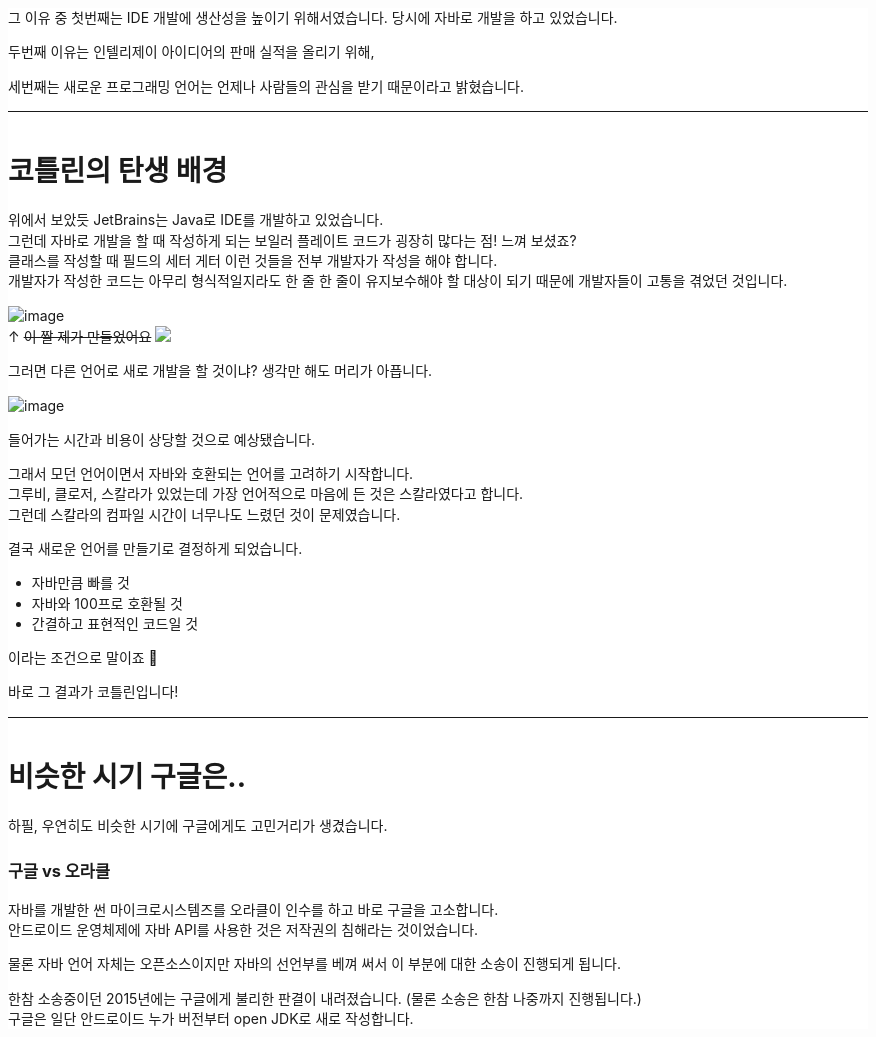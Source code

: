 그 이유 중 첫번째는 IDE 개발에 생산성을 높이기 위해서였습니다. 당시에 자바로 개발을 하고 있었습니다.

두번째 이유는 인텔리제이 아이디어의 판매 실적을 올리기 위해, 

세번째는 새로운 프로그래밍 언어는 언제나 사람들의 관심을 받기 때문이라고 밝혔습니다.

---
# 코틀린의 탄생 배경

위에서 보았듯 JetBrains는 Java로 IDE를 개발하고 있었습니다. <br>
그런데 자바로 개발을 할 때 작성하게 되는 보일러 플레이트 코드가 굉장히 많다는 점! 느껴 보셨죠? <br>
클래스를 작성할 때 필드의 세터 게터 이런 것들을 전부 개발자가 작성을 해야 합니다. <br>
개발자가 작성한 코드는 아무리 형식적일지라도 한 줄 한 줄이 유지보수해야 할 대상이 되기 때문에 개발자들이 고통을 겪었던 것입니다.

![image](https://user-images.githubusercontent.com/50735594/136509474-aed802f4-16e2-49c9-8921-fcf4e03f339c.png) <br>
↑ ~~이 짤 제가 만들었어요~~
<img src="https://www.memecreator.org/static/images/memes/4829722.jpg" width="250dp"/>

그러면 다른 언어로 새로 개발을 할 것이냐? 생각만 해도 머리가 아픕니다.


![image](https://user-images.githubusercontent.com/50735594/136510186-f94f3376-7176-42e5-8a6f-166e04011dec.png)

들어가는 시간과 비용이 상당할 것으로 예상됐습니다.

그래서 모던 언어이면서 자바와 호환되는 언어를 고려하기 시작합니다. <br>
그루비, 클로저, 스칼라가 있었는데 가장 언어적으로 마음에 든 것은 스칼라였다고 합니다.<br>
그런데 스칼라의 컴파일 시간이 너무나도 느렸던 것이 문제였습니다.


결국 새로운 언어를 만들기로 결정하게 되었습니다.

- 자바만큼 빠를 것
- 자바와 100프로 호환될 것
- 간결하고 표현적인 코드일 것


이라는 조건으로 말이죠 🤩

바로 그 결과가 코틀린입니다!

---
# 비슷한 시기 구글은..

하필, 우연히도
비슷한 시기에 구글에게도 고민거리가 생겼습니다.

### 구글 vs 오라클

자바를 개발한 썬 마이크로시스템즈를 오라클이 인수를 하고 바로 구글을 고소합니다.<br>
안드로이드 운영체제에 자바 API를 사용한 것은 저작권의 침해라는 것이었습니다.

물론 자바 언어 자체는 오픈소스이지만 자바의 선언부를 베껴 써서 이 부분에 대한 소송이 진행되게 됩니다.

한참 소송중이던 2015년에는 구글에게 불리한 판결이 내려졌습니다. (물론 소송은 한참 나중까지 진행됩니다.)<br>
구글은 일단 안드로이드 누가 버전부터 open JDK로 새로 작성합니다.
